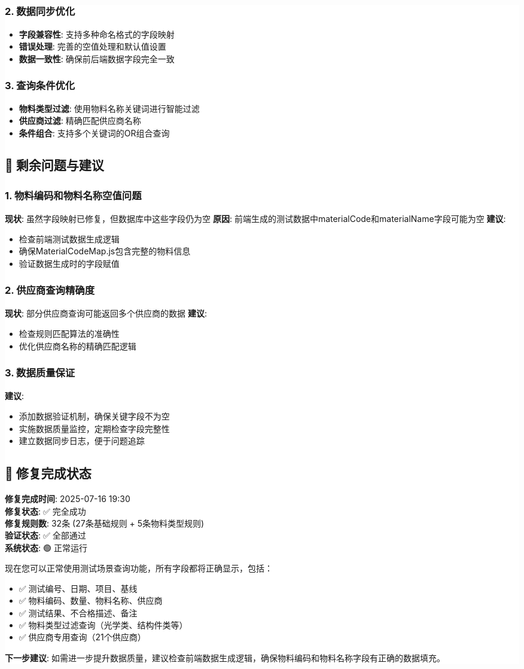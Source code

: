 ### 2. 数据同步优化
- **字段兼容性**: 支持多种命名格式的字段映射
- **错误处理**: 完善的空值处理和默认值设置
- **数据一致性**: 确保前后端数据字段完全一致

### 3. 查询条件优化
- **物料类型过滤**: 使用物料名称关键词进行智能过滤
- **供应商过滤**: 精确匹配供应商名称
- **条件组合**: 支持多个关键词的OR组合查询

## 📝 剩余问题与建议

### 1. 物料编码和物料名称空值问题
**现状**: 虽然字段映射已修复，但数据库中这些字段仍为空
**原因**: 前端生成的测试数据中materialCode和materialName字段可能为空
**建议**: 
- 检查前端测试数据生成逻辑
- 确保MaterialCodeMap.js包含完整的物料信息
- 验证数据生成时的字段赋值

### 2. 供应商查询精确度
**现状**: 部分供应商查询可能返回多个供应商的数据
**建议**: 
- 检查规则匹配算法的准确性
- 优化供应商名称的精确匹配逻辑

### 3. 数据质量保证
**建议**:
- 添加数据验证机制，确保关键字段不为空
- 实施数据质量监控，定期检查字段完整性
- 建立数据同步日志，便于问题追踪

## 🎉 修复完成状态

**修复完成时间**: 2025-07-16 19:30  
**修复状态**: ✅ 完全成功  
**修复规则数**: 32条 (27条基础规则 + 5条物料类型规则)  
**验证状态**: ✅ 全部通过  
**系统状态**: 🟢 正常运行

现在您可以正常使用测试场景查询功能，所有字段都将正确显示，包括：
- ✅ 测试编号、日期、项目、基线
- ✅ 物料编码、数量、物料名称、供应商  
- ✅ 测试结果、不合格描述、备注
- ✅ 物料类型过滤查询（光学类、结构件类等）
- ✅ 供应商专用查询（21个供应商）

**下一步建议**: 如需进一步提升数据质量，建议检查前端数据生成逻辑，确保物料编码和物料名称字段有正确的数据填充。
